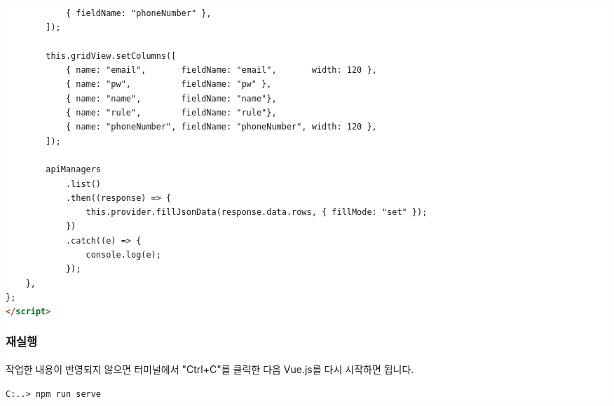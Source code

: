 ``` html
            { fieldName: "phoneNumber" },
        ]);

        this.gridView.setColumns([
            { name: "email",       fieldName: "email",       width: 120 },
            { name: "pw",          fieldName: "pw" },
            { name: "name",        fieldName: "name"},
            { name: "rule",        fieldName: "rule"},
            { name: "phoneNumber", fieldName: "phoneNumber", width: 120 },
        ]);

        apiManagers
            .list()
            .then((response) => {
                this.provider.fillJsonData(response.data.rows, { fillMode: "set" });
            })
            .catch((e) => {
                console.log(e);
            });
    },
};
</script>
```


### 재실행

작업한 내용이 반영되지 않으면 터미널에서 "Ctrl+C"를 클릭한 다음 Vue.js를 다시 시작하면 됩니다.

```
C:..> npm run serve
```
